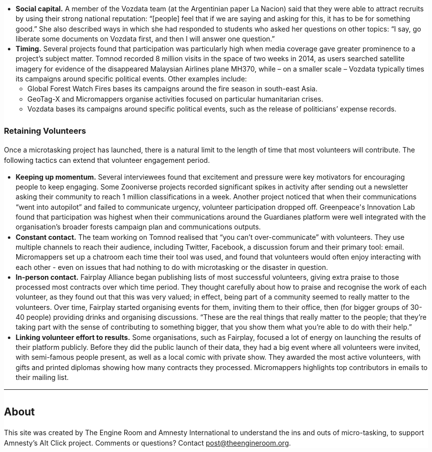 * __Social capital.__ A member of the Vozdata team (at the Argentinian paper La Nacion) said that they were able to attract recruits by using their strong national reputation: “[people] feel that if we are saying and asking for this, it has to be for something good.” She also described ways in which she had responded to students who asked her questions on other topics: “I say, go liberate some documents on Vozdata first, and then I will answer one question.”
* __Timing.__ Several projects found that participation was particularly high when media coverage gave greater prominence to a project’s subject matter. Tomnod recorded 8 million visits in the space of two weeks in 2014, as users searched satellite imagery for evidence of the disappeared Malaysian Airlines plane MH370, while – on a smaller scale – Vozdata typically times its campaigns around specific political events. Other examples include:
  * Global Forest Watch Fires bases its campaigns around the fire season in south-east Asia.
  * GeoTag-X and Micromappers organise activities focused on particular humanitarian crises.
  * Vozdata bases its campaigns around specific political events, such as the release of politicians’ expense records.

### Retaining Volunteers

Once a microtasking project has launched, there is a natural limit to the length of time that most volunteers will contribute. The following tactics can extend that volunteer engagement period.

* __Keeping up momentum.__ Several interviewees found that excitement and pressure were key motivators for encouraging people to keep engaging. Some Zooniverse projects recorded significant spikes in activity after sending out a newsletter asking their community to reach 1 million classifications in a week. Another project noticed that when their communications “went into autopilot” and failed to communicate urgency, volunteer participation dropped off. Greenpeace's Innovation Lab found that participation was highest when their communications around the Guardianes platform were well integrated with the organisation’s broader forests campaign plan and communications outputs.
* __Constant contact.__ The team working on Tomnod realised that “you can’t over-communicate” with volunteers. They use multiple channels to reach their audience, including Twitter, Facebook, a discussion forum and their primary tool: email. Micromappers set up a chatroom each time their tool was used, and found that volunteers would often enjoy interacting with each other - even on issues that had nothing to do with microtasking or the disaster in question.
* __In-person contact.__ Fairplay Alliance began publishing lists of most successful volunteers, giving extra praise to those processed most contracts over which time period. They thought carefully about how to praise and recognise the work of each volunteer, as they found out that this was very valued; in effect, being part of a community seemed to really matter to the volunteers. Over time, Fairplay started organising events for them, inviting them to their office, then (for bigger groups of 30-40 people) providing drinks and organising discussions. “These are the real things that really matter to the people; that they’re taking part with the sense of contributing to something bigger, that you show them what you’re able to do with their help.”
* __Linking volunteer effort to results.__ Some organisations, such as Fairplay, focused a lot of energy on launching the results of their platform publicly. Before they did the public launch of their data, they had a big event where all volunteers were invited, with semi-famous people present, as well as a local comic with private show. They awarded the most active volunteers, with gifts and printed diplomas showing how many contracts they processed. Micromappers highlights top contributors in emails to their mailing list.

---

## About
This site was created by The Engine Room and Amnesty International to understand the ins and outs of micro-tasking, to support Amnesty’s Alt Click project. Comments or questions? Contact [post@theengineroom.org](mailto:post@theengineroom.org).
